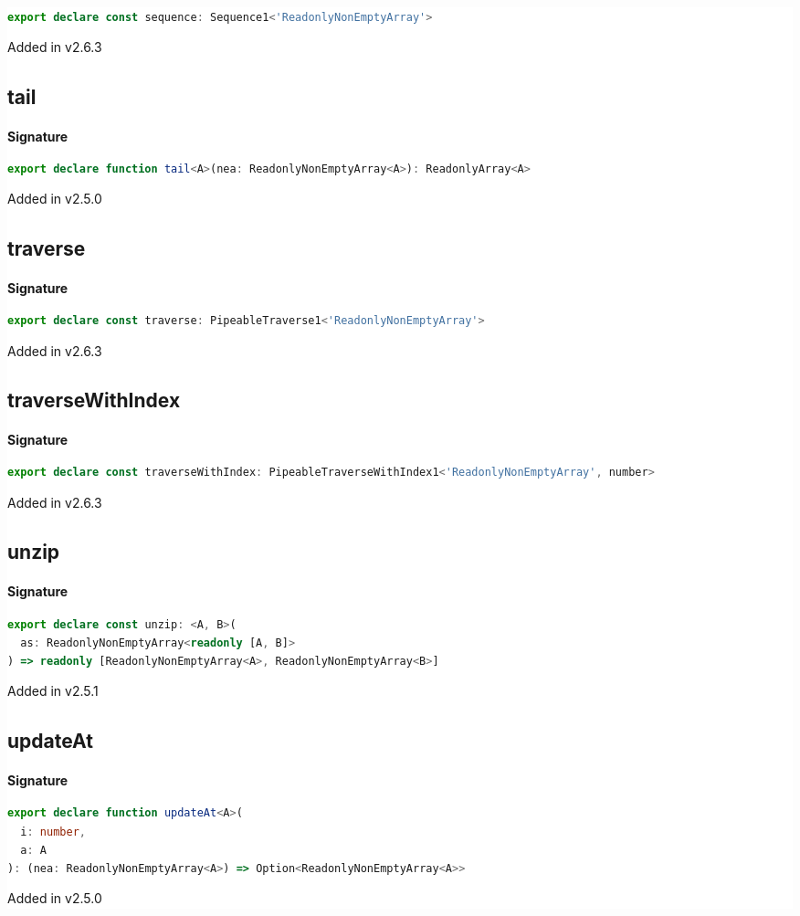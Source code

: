 ```ts
export declare const sequence: Sequence1<'ReadonlyNonEmptyArray'>
```

Added in v2.6.3

## tail

**Signature**

```ts
export declare function tail<A>(nea: ReadonlyNonEmptyArray<A>): ReadonlyArray<A>
```

Added in v2.5.0

## traverse

**Signature**

```ts
export declare const traverse: PipeableTraverse1<'ReadonlyNonEmptyArray'>
```

Added in v2.6.3

## traverseWithIndex

**Signature**

```ts
export declare const traverseWithIndex: PipeableTraverseWithIndex1<'ReadonlyNonEmptyArray', number>
```

Added in v2.6.3

## unzip

**Signature**

```ts
export declare const unzip: <A, B>(
  as: ReadonlyNonEmptyArray<readonly [A, B]>
) => readonly [ReadonlyNonEmptyArray<A>, ReadonlyNonEmptyArray<B>]
```

Added in v2.5.1

## updateAt

**Signature**

```ts
export declare function updateAt<A>(
  i: number,
  a: A
): (nea: ReadonlyNonEmptyArray<A>) => Option<ReadonlyNonEmptyArray<A>>
```

Added in v2.5.0
